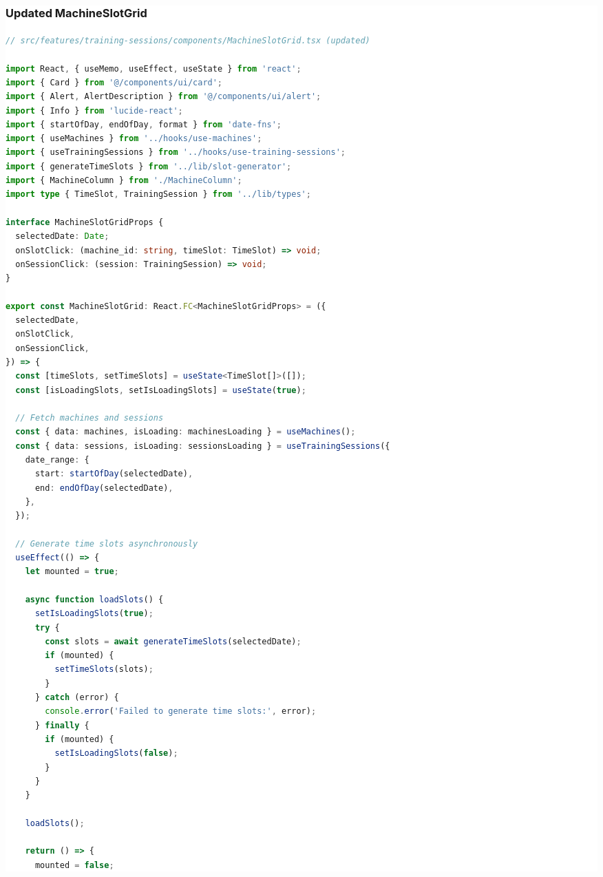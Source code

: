 ### Updated MachineSlotGrid

```typescript
// src/features/training-sessions/components/MachineSlotGrid.tsx (updated)

import React, { useMemo, useEffect, useState } from 'react';
import { Card } from '@/components/ui/card';
import { Alert, AlertDescription } from '@/components/ui/alert';
import { Info } from 'lucide-react';
import { startOfDay, endOfDay, format } from 'date-fns';
import { useMachines } from '../hooks/use-machines';
import { useTrainingSessions } from '../hooks/use-training-sessions';
import { generateTimeSlots } from '../lib/slot-generator';
import { MachineColumn } from './MachineColumn';
import type { TimeSlot, TrainingSession } from '../lib/types';

interface MachineSlotGridProps {
  selectedDate: Date;
  onSlotClick: (machine_id: string, timeSlot: TimeSlot) => void;
  onSessionClick: (session: TrainingSession) => void;
}

export const MachineSlotGrid: React.FC<MachineSlotGridProps> = ({
  selectedDate,
  onSlotClick,
  onSessionClick,
}) => {
  const [timeSlots, setTimeSlots] = useState<TimeSlot[]>([]);
  const [isLoadingSlots, setIsLoadingSlots] = useState(true);

  // Fetch machines and sessions
  const { data: machines, isLoading: machinesLoading } = useMachines();
  const { data: sessions, isLoading: sessionsLoading } = useTrainingSessions({
    date_range: {
      start: startOfDay(selectedDate),
      end: endOfDay(selectedDate),
    },
  });

  // Generate time slots asynchronously
  useEffect(() => {
    let mounted = true;

    async function loadSlots() {
      setIsLoadingSlots(true);
      try {
        const slots = await generateTimeSlots(selectedDate);
        if (mounted) {
          setTimeSlots(slots);
        }
      } catch (error) {
        console.error('Failed to generate time slots:', error);
      } finally {
        if (mounted) {
          setIsLoadingSlots(false);
        }
      }
    }

    loadSlots();

    return () => {
      mounted = false;
```